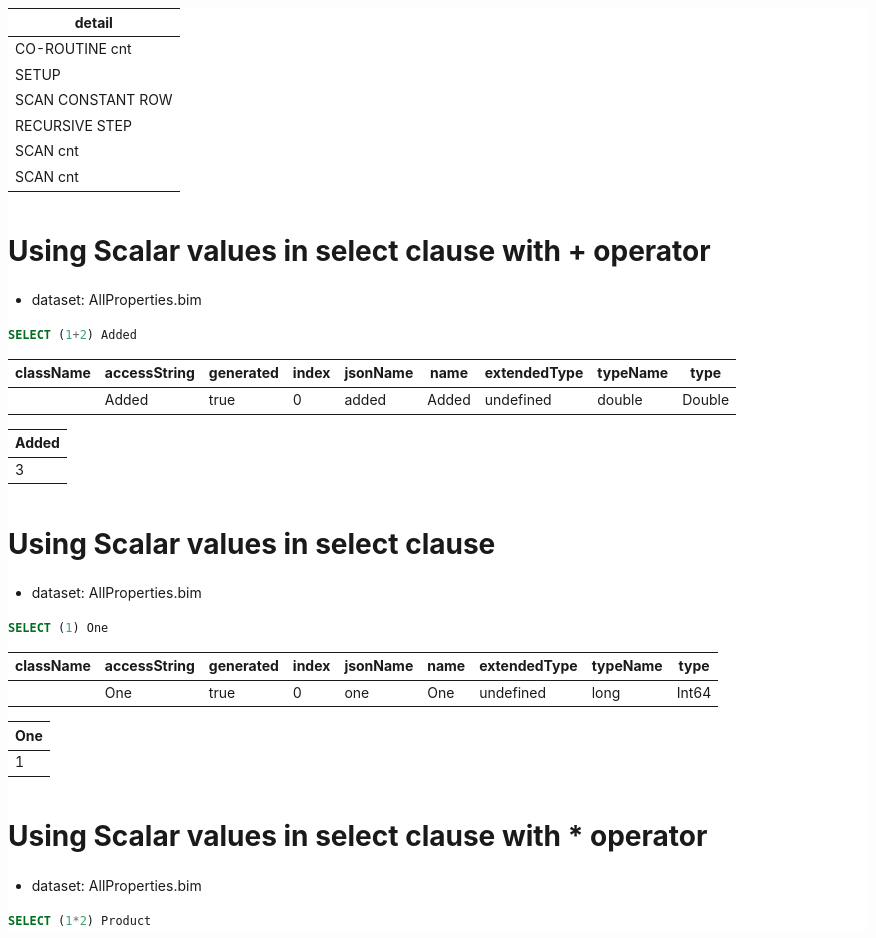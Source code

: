| detail            |
| ----------------- |
| CO-ROUTINE cnt    |
| SETUP             |
| SCAN CONSTANT ROW |
| RECURSIVE STEP    |
| SCAN cnt          |
| SCAN cnt          |

# Using Scalar values in select clause with + operator

- dataset: AllProperties.bim

```sql
SELECT (1+2) Added
```

| className | accessString | generated | index | jsonName | name  | extendedType | typeName | type   |
| --------- | ------------ | --------- | ----- | -------- | ----- | ------------ | -------- | ------ |
|           | Added        | true      | 0     | added    | Added | undefined    | double   | Double |

| Added |
| ----- |
| 3     |

# Using Scalar values in select clause

- dataset: AllProperties.bim

```sql
SELECT (1) One
```

| className | accessString | generated | index | jsonName | name | extendedType | typeName | type  |
| --------- | ------------ | --------- | ----- | -------- | ---- | ------------ | -------- | ----- |
|           | One          | true      | 0     | one      | One  | undefined    | long     | Int64 |

| One |
| --- |
| 1   |

# Using Scalar values in select clause with \* operator

- dataset: AllProperties.bim

```sql
SELECT (1*2) Product
```
